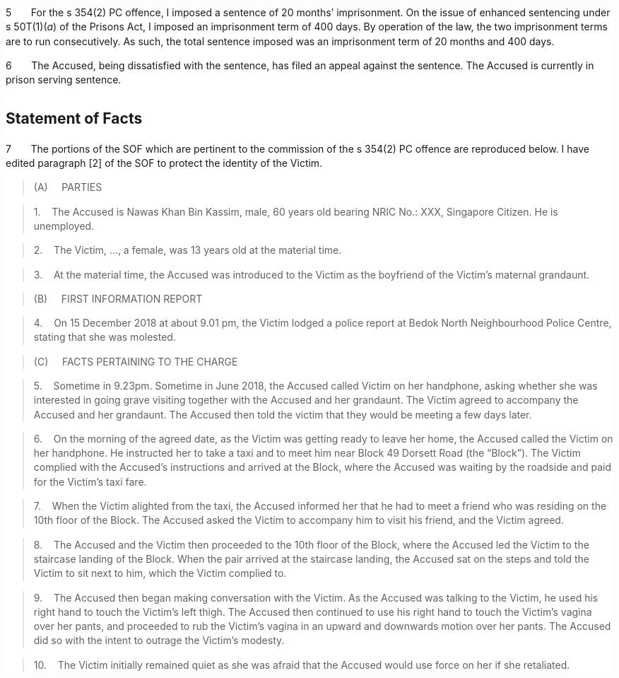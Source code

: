 5       For the s 354(2) PC offence, I imposed a sentence of 20 months’ imprisonment. On the issue of enhanced sentencing under s 50T(1)(_a_) of the Prisons Act, I imposed an imprisonment term of 400 days. By operation of the law, the two imprisonment terms are to run consecutively. As such, the total sentence imposed was an imprisonment term of 20 months and 400 days.

6       The Accused, being dissatisfied with the sentence, has filed an appeal against the sentence. The Accused is currently in prison serving sentence.

## Statement of Facts

7       The portions of the SOF which are pertinent to the commission of the s 354(2) PC offence are reproduced below. I have edited paragraph \[2\] of the SOF to protect the identity of the Victim.

> (A)     PARTIES

> 1.    The Accused is Nawas Khan Bin Kassim, male, 60 years old bearing NRIC No.: XXX, Singapore Citizen. He is unemployed.

> 2.    The Victim, …, a female, was 13 years old at the material time.

> 3.    At the material time, the Accused was introduced to the Victim as the boyfriend of the Victim’s maternal grandaunt.

> (B)     FIRST INFORMATION REPORT

> 4.    On 15 December 2018 at about 9.01 pm, the Victim lodged a police report at Bedok North Neighbourhood Police Centre, stating that she was molested.

> (C)     FACTS PERTAINING TO THE CHARGE

> 5.    Sometime in 9.23pm. Sometime in June 2018, the Accused called Victim on her handphone, asking whether she was interested in going grave visiting together with the Accused and her grandaunt. The Victim agreed to accompany the Accused and her grandaunt. The Accused then told the victim that they would be meeting a few days later.

> 6.    On the morning of the agreed date, as the Victim was getting ready to leave her home, the Accused called the Victim on her handphone. He instructed her to take a taxi and to meet him near Block 49 Dorsett Road (the “Block”). The Victim complied with the Accused’s instructions and arrived at the Block, where the Accused was waiting by the roadside and paid for the Victim’s taxi fare.

> 7.    When the Victim alighted from the taxi, the Accused informed her that he had to meet a friend who was residing on the 10th floor of the Block. The Accused asked the Victim to accompany him to visit his friend, and the Victim agreed.

> 8.    The Accused and the Victim then proceeded to the 10th floor of the Block, where the Accused led the Victim to the staircase landing of the Block. When the pair arrived at the staircase landing, the Accused sat on the steps and told the Victim to sit next to him, which the Victim complied to.

> 9.    The Accused then began making conversation with the Victim. As the Accused was talking to the Victim, he used his right hand to touch the Victim’s left thigh. The Accused then continued to use his right hand to touch the Victim’s vagina over her pants, and proceeded to rub the Victim’s vagina in an upward and downwards motion over her pants. The Accused did so with the intent to outrage the Victim’s modesty.

> 10.    The Victim initially remained quiet as she was afraid that the Accused would use force on her if she retaliated.
